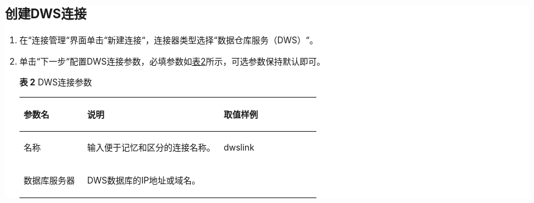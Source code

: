 ## 创建DWS连接<a name="zh-cn_topic_0000001193296031_section796691518119"></a>

1.  在“连接管理“界面单击“新建连接“，连接器类型选择“数据仓库服务（DWS）“。
2.  单击“下一步“配置DWS连接参数，必填参数如[表2](#zh-cn_topic_0000001193296031_zh-cn_topic_0108275326_zh-cn_topic_0108275298_table385644710314)所示，可选参数保持默认即可。

    **表 2**  DWS连接参数

    <a name="zh-cn_topic_0000001193296031_zh-cn_topic_0108275326_zh-cn_topic_0108275298_table385644710314"></a>
    <table><thead align="left"><tr id="zh-cn_topic_0000001193296031_zh-cn_topic_0108275326_zh-cn_topic_0108275298_row19841847103118"><th class="cellrowborder" valign="top" width="21.39%" id="mcps1.2.4.1.1"><p id="zh-cn_topic_0000001193296031_zh-cn_topic_0108275326_zh-cn_topic_0108275298_p1384114743120"><a name="zh-cn_topic_0000001193296031_zh-cn_topic_0108275326_zh-cn_topic_0108275298_p1384114743120"></a><a name="zh-cn_topic_0000001193296031_zh-cn_topic_0108275326_zh-cn_topic_0108275298_p1384114743120"></a>参数名</p>
    </th>
    <th class="cellrowborder" valign="top" width="46.01%" id="mcps1.2.4.1.2"><p id="zh-cn_topic_0000001193296031_zh-cn_topic_0108275326_zh-cn_topic_0108275298_p3841204716313"><a name="zh-cn_topic_0000001193296031_zh-cn_topic_0108275326_zh-cn_topic_0108275298_p3841204716313"></a><a name="zh-cn_topic_0000001193296031_zh-cn_topic_0108275326_zh-cn_topic_0108275298_p3841204716313"></a>说明</p>
    </th>
    <th class="cellrowborder" valign="top" width="32.6%" id="mcps1.2.4.1.3"><p id="zh-cn_topic_0000001193296031_zh-cn_topic_0108275326_zh-cn_topic_0108275298_p18841164783118"><a name="zh-cn_topic_0000001193296031_zh-cn_topic_0108275326_zh-cn_topic_0108275298_p18841164783118"></a><a name="zh-cn_topic_0000001193296031_zh-cn_topic_0108275326_zh-cn_topic_0108275298_p18841164783118"></a>取值样例</p>
    </th>
    </tr>
    </thead>
    <tbody><tr id="zh-cn_topic_0000001193296031_zh-cn_topic_0108275326_zh-cn_topic_0108275298_row20841154712312"><td class="cellrowborder" valign="top" width="21.39%" headers="mcps1.2.4.1.1 "><p id="zh-cn_topic_0000001193296031_zh-cn_topic_0108275326_zh-cn_topic_0108275298_p13841547173116"><a name="zh-cn_topic_0000001193296031_zh-cn_topic_0108275326_zh-cn_topic_0108275298_p13841547173116"></a><a name="zh-cn_topic_0000001193296031_zh-cn_topic_0108275326_zh-cn_topic_0108275298_p13841547173116"></a>名称</p>
    </td>
    <td class="cellrowborder" valign="top" width="46.01%" headers="mcps1.2.4.1.2 "><p id="zh-cn_topic_0000001193296031_zh-cn_topic_0108275326_zh-cn_topic_0108275298_p78412047133115"><a name="zh-cn_topic_0000001193296031_zh-cn_topic_0108275326_zh-cn_topic_0108275298_p78412047133115"></a><a name="zh-cn_topic_0000001193296031_zh-cn_topic_0108275326_zh-cn_topic_0108275298_p78412047133115"></a>输入便于记忆和区分的连接名称。</p>
    </td>
    <td class="cellrowborder" valign="top" width="32.6%" headers="mcps1.2.4.1.3 "><p id="zh-cn_topic_0000001193296031_zh-cn_topic_0108275326_zh-cn_topic_0108275298_p19841247193118"><a name="zh-cn_topic_0000001193296031_zh-cn_topic_0108275326_zh-cn_topic_0108275298_p19841247193118"></a><a name="zh-cn_topic_0000001193296031_zh-cn_topic_0108275326_zh-cn_topic_0108275298_p19841247193118"></a>dwslink</p>
    </td>
    </tr>
    <tr id="zh-cn_topic_0000001193296031_zh-cn_topic_0108275326_zh-cn_topic_0108275298_row19841194733113"><td class="cellrowborder" valign="top" width="21.39%" headers="mcps1.2.4.1.1 "><p id="zh-cn_topic_0000001193296031_zh-cn_topic_0108275326_zh-cn_topic_0108275298_p1284104723114"><a name="zh-cn_topic_0000001193296031_zh-cn_topic_0108275326_zh-cn_topic_0108275298_p1284104723114"></a><a name="zh-cn_topic_0000001193296031_zh-cn_topic_0108275326_zh-cn_topic_0108275298_p1284104723114"></a>数据库服务器</p>
    </td>
    <td class="cellrowborder" valign="top" width="46.01%" headers="mcps1.2.4.1.2 "><p id="zh-cn_topic_0000001193296031_zh-cn_topic_0108275326_zh-cn_topic_0108275298_p15841184711314"><a name="zh-cn_topic_0000001193296031_zh-cn_topic_0108275326_zh-cn_topic_0108275298_p15841184711314"></a><a name="zh-cn_topic_0000001193296031_zh-cn_topic_0108275326_zh-cn_topic_0108275298_p15841184711314"></a>DWS数据库的IP地址或域名。</p>
    </td>
